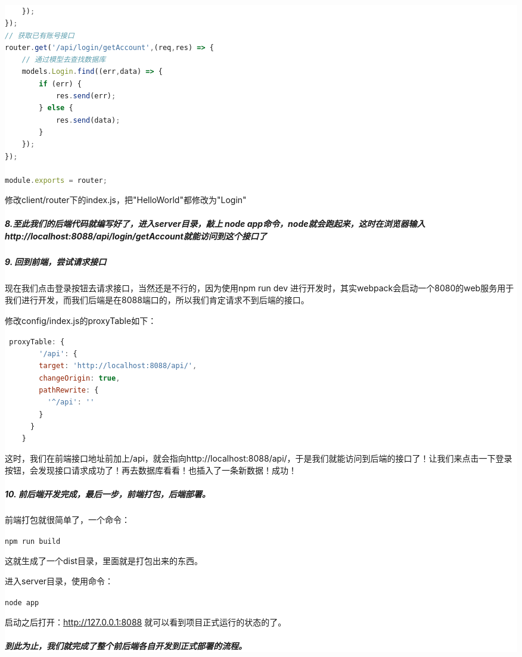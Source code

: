 ```javascript
    });
});
// 获取已有账号接口
router.get('/api/login/getAccount',(req,res) => {
    // 通过模型去查找数据库
    models.Login.find((err,data) => {
        if (err) {
            res.send(err);
        } else {
            res.send(data);
        }
    });
});

module.exports = router;
```
修改client/router下的index.js，把"HelloWorld"都修改为"Login"

##### 8.至此我们的后端代码就编写好了，进入server目录，敲上 node app命令，node就会跑起来，这时在浏览器输入http://localhost:8088/api/login/getAccount就能访问到这个接口了 

##### 9. 回到前端，尝试请求接口
现在我们点击登录按钮去请求接口，当然还是不行的，因为使用npm run dev 进行开发时，其实webpack会启动一个8080的web服务用于我们进行开发，而我们后端是在8088端口的，所以我们肯定请求不到后端的接口。

修改config/index.js的proxyTable如下：
```javascript
 proxyTable: {
        '/api': {
        target: 'http://localhost:8088/api/',
        changeOrigin: true,
        pathRewrite: {
          '^/api': ''
        }
      }
    }
```
这时，我们在前端接口地址前加上/api，就会指向http://localhost:8088/api/，于是我们就能访问到后端的接口了！让我们来点击一下登录按钮，会发现接口请求成功了！再去数据库看看！也插入了一条新数据！成功！ 

##### 10. 前后端开发完成，最后一步，前端打包，后端部署。 
前端打包就很简单了，一个命令： 
```bash
npm run build
```
这就生成了一个dist目录，里面就是打包出来的东西。

进入server目录，使用命令：
```bash
node app
```
启动之后打开：http://127.0.0.1:8088 就可以看到项目正式运行的状态的了。

##### 到此为止，我们就完成了整个前后端各自开发到正式部署的流程。
